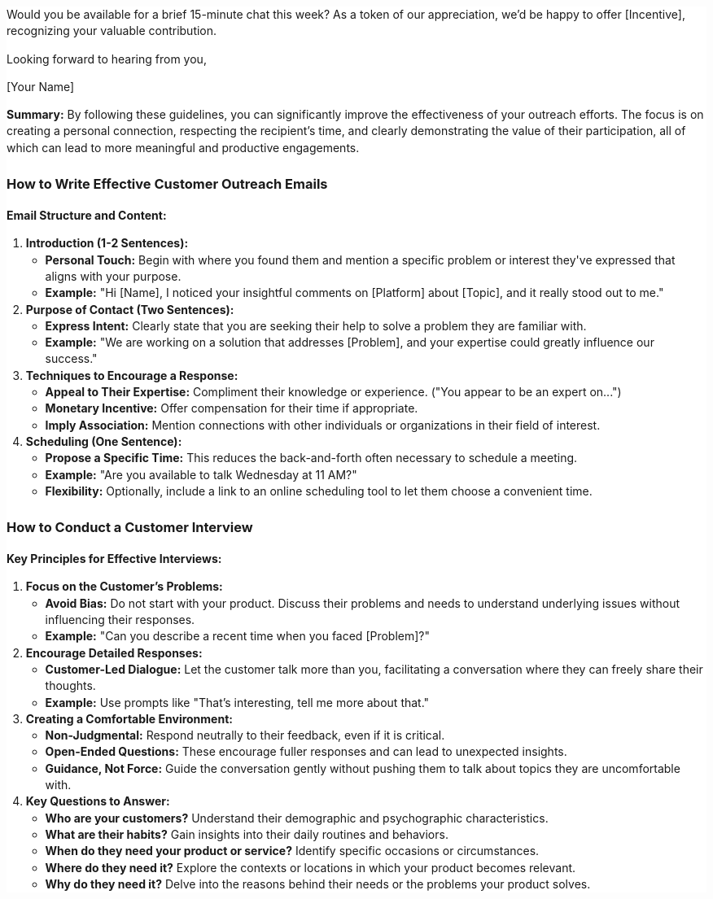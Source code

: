 Would you be available for a brief 15-minute chat this week? As a token of our appreciation, we’d be happy to offer [Incentive], recognizing your valuable contribution.

Looking forward to hearing from you,

[Your Name]

**Summary:**
By following these guidelines, you can significantly improve the effectiveness of your outreach efforts. The focus is on creating a personal connection, respecting the recipient’s time, and clearly demonstrating the value of their participation, all of which can lead to more meaningful and productive engagements.

### How to Write Effective Customer Outreach Emails

**Email Structure and Content:**
1. **Introduction (1-2 Sentences):**
    - **Personal Touch:** Begin with where you found them and mention a specific problem or interest they've expressed that aligns with your purpose.
    - **Example:** "Hi [Name], I noticed your insightful comments on [Platform] about [Topic], and it really stood out to me."
2. **Purpose of Contact (Two Sentences):**
    - **Express Intent:** Clearly state that you are seeking their help to solve a problem they are familiar with.
    - **Example:** "We are working on a solution that addresses [Problem], and your expertise could greatly influence our success."
3. **Techniques to Encourage a Response:**
    - **Appeal to Their Expertise:** Compliment their knowledge or experience. ("You appear to be an expert on...")
    - **Monetary Incentive:** Offer compensation for their time if appropriate.
    - **Imply Association:** Mention connections with other individuals or organizations in their field of interest.
4. **Scheduling (One Sentence):**
    - **Propose a Specific Time:** This reduces the back-and-forth often necessary to schedule a meeting.
    - **Example:** "Are you available to talk Wednesday at 11 AM?"
    - **Flexibility:** Optionally, include a link to an online scheduling tool to let them choose a convenient time.

### How to Conduct a Customer Interview

**Key Principles for Effective Interviews:**
1. **Focus on the Customer’s Problems:**
    - **Avoid Bias:** Do not start with your product. Discuss their problems and needs to understand underlying issues without influencing their responses.
    - **Example:** "Can you describe a recent time when you faced [Problem]?"
2. **Encourage Detailed Responses:**
    - **Customer-Led Dialogue:** Let the customer talk more than you, facilitating a conversation where they can freely share their thoughts.
    - **Example:** Use prompts like "That’s interesting, tell me more about that."
3. **Creating a Comfortable Environment:**
    - **Non-Judgmental:** Respond neutrally to their feedback, even if it is critical.
    - **Open-Ended Questions:** These encourage fuller responses and can lead to unexpected insights.
    - **Guidance, Not Force:** Guide the conversation gently without pushing them to talk about topics they are uncomfortable with.
4. **Key Questions to Answer:**
    - **Who are your customers?** Understand their demographic and psychographic characteristics.
    - **What are their habits?** Gain insights into their daily routines and behaviors.
    - **When do they need your product or service?** Identify specific occasions or circumstances.
    - **Where do they need it?** Explore the contexts or locations in which your product becomes relevant.
    - **Why do they need it?** Delve into the reasons behind their needs or the problems your product solves.
